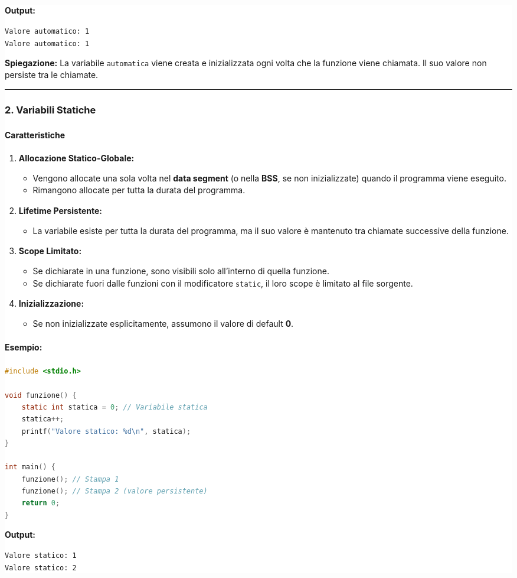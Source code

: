 **Output:**
```
Valore automatico: 1
Valore automatico: 1
```

**Spiegazione:**
La variabile `automatica` viene creata e inizializzata ogni volta che la funzione viene chiamata. Il suo valore non persiste tra le chiamate.

---

### **2. Variabili Statiche**

#### **Caratteristiche**
1. **Allocazione Statico-Globale:**
   - Vengono allocate una sola volta nel **data segment** (o nella **BSS**, se non inizializzate) quando il programma viene eseguito.
   - Rimangono allocate per tutta la durata del programma.

2. **Lifetime Persistente:**
   - La variabile esiste per tutta la durata del programma, ma il suo valore è mantenuto tra chiamate successive della funzione.

3. **Scope Limitato:**
   - Se dichiarate in una funzione, sono visibili solo all’interno di quella funzione.
   - Se dichiarate fuori dalle funzioni con il modificatore `static`, il loro scope è limitato al file sorgente.

4. **Inizializzazione:**
   - Se non inizializzate esplicitamente, assumono il valore di default **0**.

#### **Esempio:**
```c
#include <stdio.h>

void funzione() {
    static int statica = 0; // Variabile statica
    statica++;
    printf("Valore statico: %d\n", statica);
}

int main() {
    funzione(); // Stampa 1
    funzione(); // Stampa 2 (valore persistente)
    return 0;
}
```

**Output:**
```
Valore statico: 1
Valore statico: 2
```
